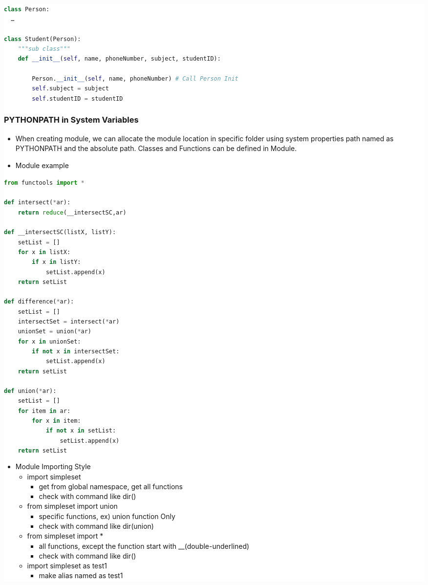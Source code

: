 ```python
class Person:
  …

class Student(Person):
    """sub class"""
    def __init__(self, name, phoneNumber, subject, studentID):
       
        Person.__init__(self, name, phoneNumber) # Call Person Init 
        self.subject = subject
        self.studentID = studentID
```


### PYTHONPATH in System Variables
- When creating module, we can allocate the module location in specific folder using system properties path named as PYTHONPATH and the absolute path.
Classes and Functions can be defined in Module.

- Module example

```python
from functools import *

def intersect(*ar):
    return reduce(__intersectSC,ar)

def __intersectSC(listX, listY):
    setList = []
    for x in listX:
        if x in listY:
            setList.append(x)
    return setList

def difference(*ar):
    setList = []
    intersectSet = intersect(*ar)
    unionSet = union(*ar)
    for x in unionSet:
        if not x in intersectSet:
            setList.append(x)
    return setList

def union(*ar):
    setList = []
    for item in ar:
        for x in item:
            if not x in setList:
                setList.append(x)
    return setList
```

- Module Importing Style
  - import simpleset
    - get from global namespace, get all functions
    - check with command like dir()
  - from simpleset import union
    - specific functions, ex) union function Only
    - check with command like dir(union)
  - from simpleset import * 
    - all functions, except the function start with __(double-underlined)
    - check with command like dir()
  - import simpleset as test1
    - make alias named as test1
